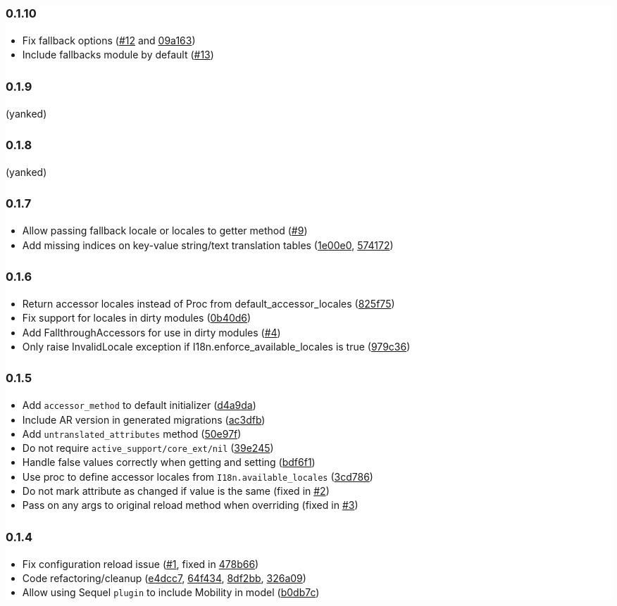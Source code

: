 ### 0.1.10
* Fix fallback options ([#12](https://github.com/shioyama/mobility/pull/12) and
  [09a163](https://github.com/shioyama/mobility/commit/09a1636bc743633fd13dc6c59ebf1e2366a0e2c4))
* Include fallbacks module by default
  ([#13](https://github.com/shioyama/mobility/pull/13/files))


### 0.1.9

(yanked)

### 0.1.8

(yanked)

### 0.1.7
* Allow passing fallback locale or locales to getter method
  ([#9](https://github.com/shioyama/mobility/pull/9))
* Add missing indices on key-value string/text translation tables
  ([1e00e0](https://github.com/shioyama/mobility/commit/1e00e0d957478f2408fbac1ee853f829489263e2),
  [574172](https://github.com/shioyama/mobility/commit/574172dc88823a35c60ff963ff9c40b7c05771d7))

### 0.1.6
* Return accessor locales instead of Proc from default_accessor_locales
  ([825f75](https://github.com/shioyama/mobility/commit/825f75de6107287a5de70db439d8aec5e4a47977))
* Fix support for locales in dirty modules
  ([0b40d6](https://github.com/shioyama/mobility/commit/0b40d66ea0c816d4fb57deceff9344f5128a593f))
* Add FallthroughAccessors for use in dirty modules
  ([#4](https://github.com/shioyama/mobility/pull/4))
* Only raise InvalidLocale exception if I18n.enforce_available_locales is true
  ([979c36](https://github.com/shioyama/mobility/commit/979c365794d3df90a2d23ad50519ff354686a493))

### 0.1.5
* Add `accessor_method` to default initializer ([d4a9da](https://github.com/shioyama/mobility/commit/d4a9da98cae71de2fb9ee3d29c64decef5a16010))
* Include AR version in generated migrations ([ac3dfb](https://github.com/shioyama/mobility/commit/ac3dfbbc053089b01dcc73d0b617fefaeaaa85cb))
* Add `untranslated_attributes` method ([50e97f](https://github.com/shioyama/mobility/commit/50e97f12ea219321ef9f61792e909299f570ba23))
* Do not require `active_support/core_ext/nil` ([39e245](https://github.com/shioyama/mobility/commit/39e24596482f03302542e524ca6f17275a778644))
* Handle false values correctly when getting and setting ([bdf6f1](https://github.com/shioyama/mobility/commit/bdf6f199aaa8318a73c5aa6332aee8d7aad254f6))
* Use proc to define accessor locales from `I18n.available_locales` ([3cd786](https://github.com/shioyama/mobility/commit/3cd786814d8044ae5d64f939c3a7b5c49b322bc6))
* Do not mark attribute as changed if value is the same (fixed in [#2](https://github.com/shioyama/mobility/pull/2))
* Pass on any args to original reload method when overriding (fixed in [#3](https://github.com/shioyama/mobility/pull/3))

### 0.1.4
* Fix configuration reload issue ([#1](https://github.com/shioyama/mobility/issues/1), fixed in [478b66](https://github.com/shioyama/mobility/commit/478b669dae90edf9feb7c011ae93e8157dc4e2b4))
* Code refactoring/cleanup ([e4dcc7](https://github.com/shioyama/mobility/commit/e4dcc791c246e377352b9ac154d2b1c4aec8e98e), [64f434](https://github.com/shioyama/mobility/commit/64f434ea7a46c9353c3638c58a3258f0fcb81821), [8df2bb](https://github.com/shioyama/mobility/commit/8df2bbdead883725d2c87020f836b644b4d28e5c), [326a09](https://github.com/shioyama/mobility/commit/326a0977c98348dad85a927c20dd69fe5acb2a9e))
* Allow using Sequel `plugin` to include Mobility in model ([b0db7c](https://github.com/shioyama/mobility/commit/b0db7cc28a47e13c6888ef263260e8dff281543d))
